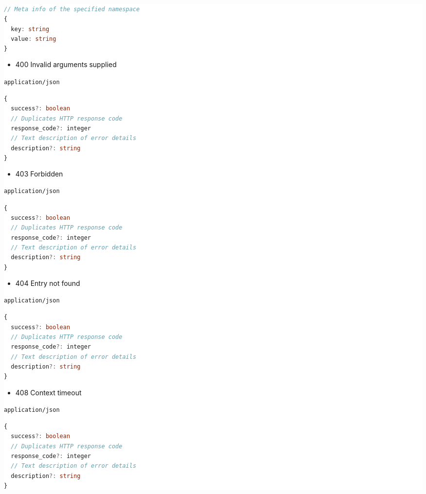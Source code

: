 ```ts
// Meta info of the specified namespace
{
  key: string
  value: string
}
```

- 400 Invalid arguments supplied

`application/json`

```ts
{
  success?: boolean
  // Duplicates HTTP response code
  response_code?: integer
  // Text description of error details
  description?: string
}
```

- 403 Forbidden

`application/json`

```ts
{
  success?: boolean
  // Duplicates HTTP response code
  response_code?: integer
  // Text description of error details
  description?: string
}
```

- 404 Entry not found

`application/json`

```ts
{
  success?: boolean
  // Duplicates HTTP response code
  response_code?: integer
  // Text description of error details
  description?: string
}
```

- 408 Context timeout

`application/json`

```ts
{
  success?: boolean
  // Duplicates HTTP response code
  response_code?: integer
  // Text description of error details
  description?: string
}
```
